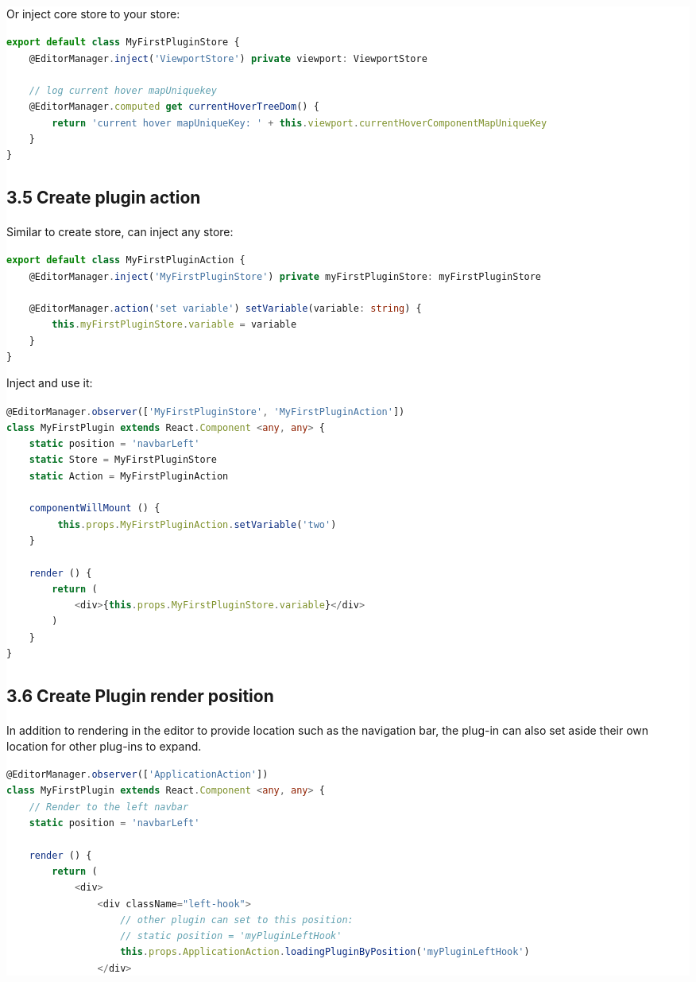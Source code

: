 Or inject core store to your store:

```typescript
export default class MyFirstPluginStore {
    @EditorManager.inject('ViewportStore') private viewport: ViewportStore

    // log current hover mapUniquekey
    @EditorManager.computed get currentHoverTreeDom() {
        return 'current hover mapUniqueKey: ' + this.viewport.currentHoverComponentMapUniqueKey
    }
}
```

## 3.5 Create plugin action

Similar to create store, can inject any store:

```typescript
export default class MyFirstPluginAction {
    @EditorManager.inject('MyFirstPluginStore') private myFirstPluginStore: myFirstPluginStore

    @EditorManager.action('set variable') setVariable(variable: string) {
        this.myFirstPluginStore.variable = variable
    }
}
```

Inject and use it:

```typescript
@EditorManager.observer(['MyFirstPluginStore', 'MyFirstPluginAction'])
class MyFirstPlugin extends React.Component <any, any> {
    static position = 'navbarLeft'
    static Store = MyFirstPluginStore
    static Action = MyFirstPluginAction
    
    componentWillMount () {
         this.props.MyFirstPluginAction.setVariable('two')
    }
    
    render () {
        return (
            <div>{this.props.MyFirstPluginStore.variable}</div>
        )
    }
}
```

## 3.6 Create Plugin render position

In addition to rendering in the editor to provide location such as the navigation bar, the plug-in can also set aside their own location for other plug-ins to expand.

```typescript
@EditorManager.observer(['ApplicationAction'])
class MyFirstPlugin extends React.Component <any, any> {
    // Render to the left navbar
    static position = 'navbarLeft'
    
    render () {
        return (
            <div>
                <div className="left-hook">
                    // other plugin can set to this position:
                    // static position = 'myPluginLeftHook'
                    this.props.ApplicationAction.loadingPluginByPosition('myPluginLeftHook')
                </div>
```